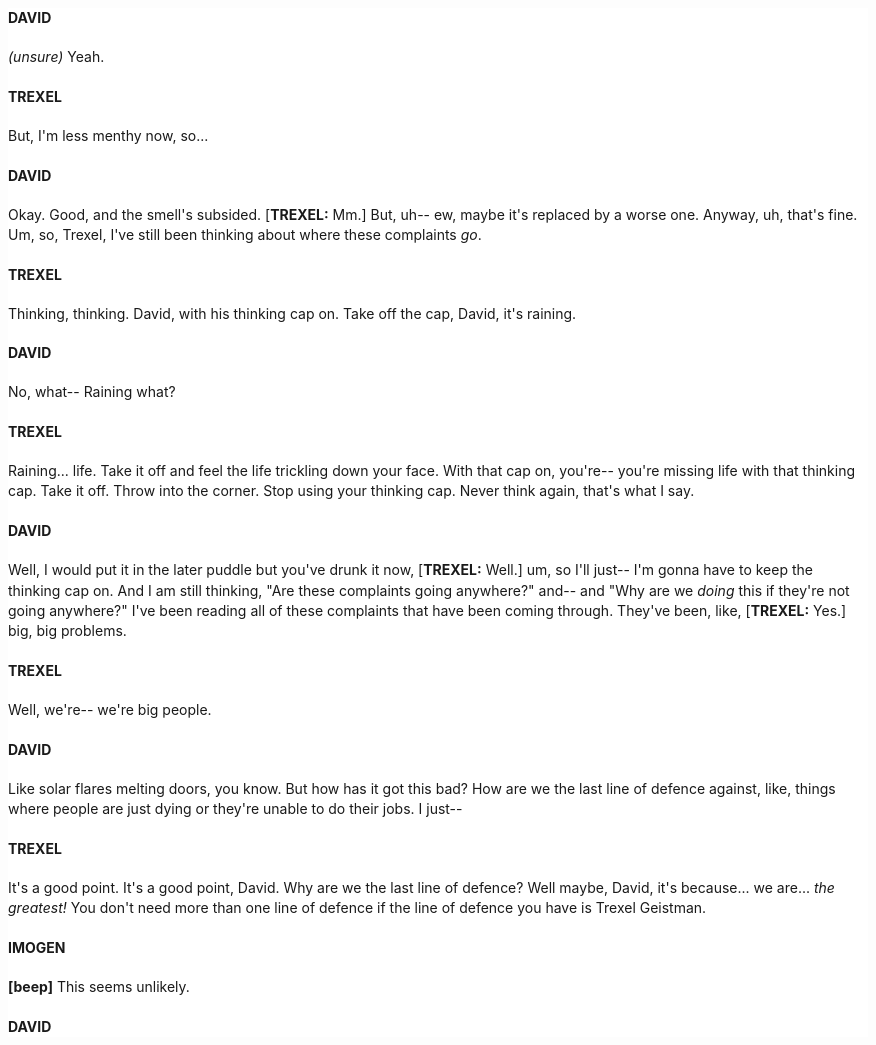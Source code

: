 #### DAVID 

_(unsure)_ Yeah.

#### TREXEL

But, I'm less menthy now, so...

#### DAVID

Okay. Good, and the smell's subsided. [__TREXEL:__ Mm.] But, uh-- ew, maybe it's replaced by a worse one. Anyway, uh, that's fine. Um, so, Trexel, I've still been thinking about where these complaints *go*.

#### TREXEL

Thinking, thinking. David, with his thinking cap on. Take off the cap, David, it's raining.

#### DAVID

No, what-- Raining what?

#### TREXEL

Raining... life. Take it off and feel the life trickling down your face. With that cap on, you're-- you're missing life with that thinking cap. Take it off. Throw into the corner. Stop using your thinking cap. Never think again, that's what I say.

#### DAVID

Well, I would put it in the later puddle but you've drunk it now, [__TREXEL:__ Well.] um, so I'll just-- I'm gonna have to keep the thinking cap on. And I am still thinking, "Are these complaints going anywhere?" and-- and "Why are we *doing* this if they're not going anywhere?" I've been reading all of these complaints that have been coming through. They've been, like, [__TREXEL:__ Yes.] big, big problems.

#### TREXEL

Well, we're-- we're big people.

#### DAVID

Like solar flares melting doors, you know. But how has it got this bad? How are we the last line of defence against, like, things where people are just dying or they're unable to do their jobs. I just--

#### TREXEL

It's a good point. It's a good point, David. Why are we the last line of defence? Well maybe, David, it's because... we are... *the greatest!* You don't need more than one line of defence if the line of defence you have is Trexel Geistman.

#### IMOGEN

__[beep]__ This seems unlikely.

#### DAVID
